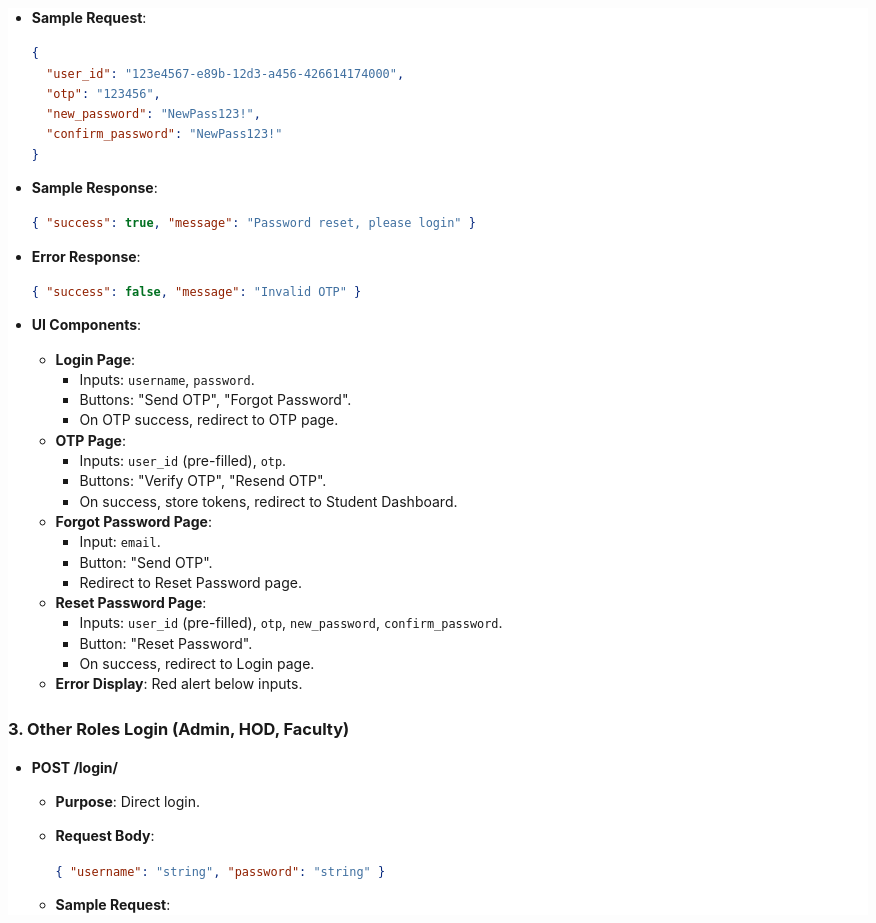   - **Sample Request**:

    ```json
    {
      "user_id": "123e4567-e89b-12d3-a456-426614174000",
      "otp": "123456",
      "new_password": "NewPass123!",
      "confirm_password": "NewPass123!"
    }
    ```

  - **Sample Response**:

    ```json
    { "success": true, "message": "Password reset, please login" }
    ```

  - **Error Response**:

    ```json
    { "success": false, "message": "Invalid OTP" }
    ```

- **UI Components**:

  - **Login Page**:
    - Inputs: `username`, `password`.
    - Buttons: "Send OTP", "Forgot Password".
    - On OTP success, redirect to OTP page.
  - **OTP Page**:
    - Inputs: `user_id` (pre-filled), `otp`.
    - Buttons: "Verify OTP", "Resend OTP".
    - On success, store tokens, redirect to Student Dashboard.
  - **Forgot Password Page**:
    - Input: `email`.
    - Button: "Send OTP".
    - Redirect to Reset Password page.
  - **Reset Password Page**:
    - Inputs: `user_id` (pre-filled), `otp`, `new_password`, `confirm_password`.
    - Button: "Reset Password".
    - On success, redirect to Login page.
  - **Error Display**: Red alert below inputs.

### 3. Other Roles Login (Admin, HOD, Faculty)

- **POST /login/**

  - **Purpose**: Direct login.

  - **Request Body**:

    ```json
    { "username": "string", "password": "string" }
    ```

  - **Sample Request**:
